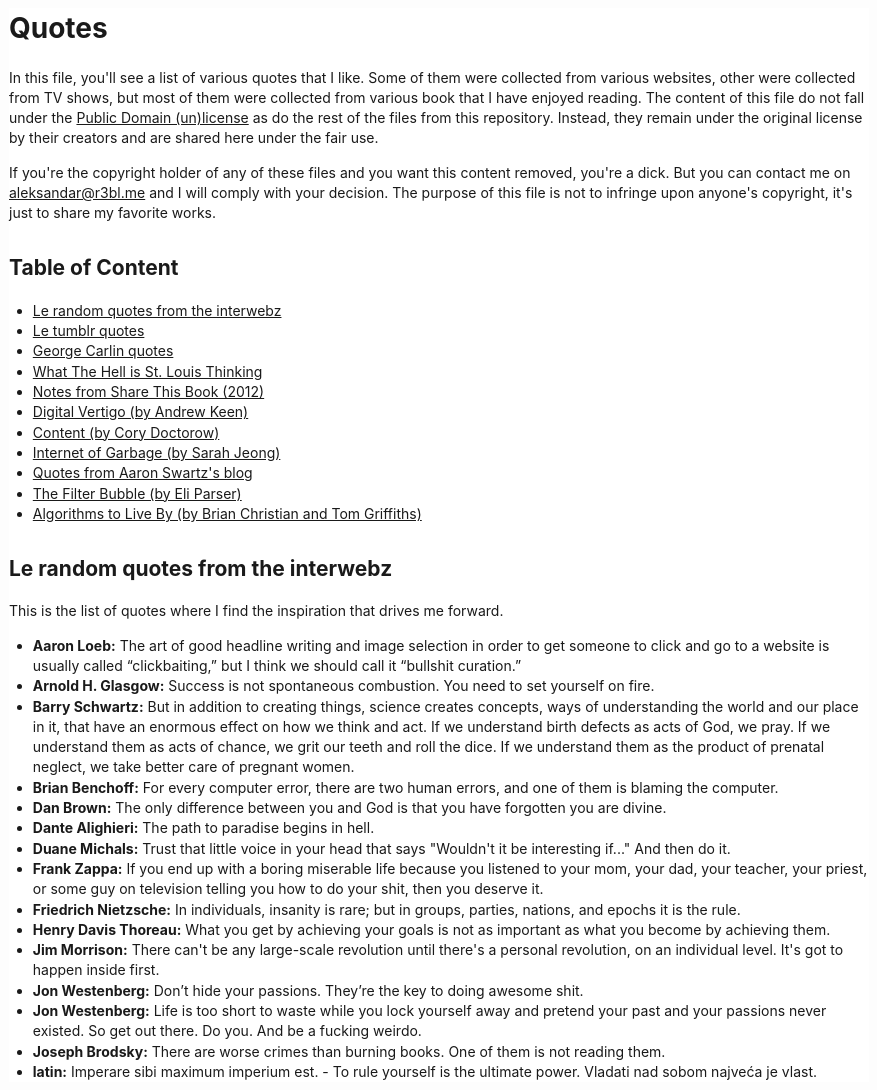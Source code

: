# Quotes

In this file, you'll see a list of various quotes that I like. Some of them were collected from various websites, other were collected from TV shows, but most of them were collected from various book that I have enjoyed reading. The content of this file do not fall under the [Public Domain (un)license](https://github.com/aleksandar-todorovic/notes/blob/master/LICENSE) as do the rest of the files from this repository. Instead, they remain under the original license by their creators and are shared here under the fair use.

If you're the copyright holder of any of these files and you want this content removed, you're a dick. But you can contact me on [aleksandar@r3bl.me](mailto:aleksandar@r3bl.me) and I will comply with your decision. The purpose of this file is not to infringe upon anyone's copyright, it's just to share my favorite works.

## Table of Content

* [Le random quotes from the interwebz](#le-random-quotes-from-the-interwebz)
* [Le tumblr quotes](#le-tumblr-quotes)
* [George Carlin quotes](#george-carlin-quotes)
* [What The Hell is St. Louis Thinking](#what-the-hell-is-st.-louis-thinking)
* [Notes from Share This Book (2012)](#notes-from-share-this-book-2012)
* [Digital Vertigo (by Andrew Keen)](#digital-vertigo-by-andrew-keen)
* [Content (by Cory Doctorow)](#content-by-cory-doctorow)
* [Internet of Garbage (by Sarah Jeong)](#internet-of-garbage-by-sarah-jeong)
* [Quotes from Aaron Swartz's blog](#quotes-from-aaron-swartzs-blog)
* [The Filter Bubble (by Eli Parser)](#the-filter-bubble-by-eli-parser)
* [Algorithms to Live By (by Brian Christian and Tom Griffiths)](#algorithms-to-live-by-by-brian-christian-and-tom-griffiths)

## Le random quotes from the interwebz

This is the list of quotes where I find the inspiration that drives me forward.

* **Aaron Loeb:** The art of good headline writing and image selection in order to get someone to click and go to a website is usually called “clickbaiting,” but I think we should call it “bullshit curation.”
* **Arnold H. Glasgow:** Success is not spontaneous combustion. You need to set yourself on fire.
* **Barry Schwartz:** But in addition to creating things, science creates concepts, ways of understanding the world and our place in it, that have an enormous effect on how we think and act. If we understand birth defects as acts of God, we pray. If we understand them as acts of chance, we grit our teeth and roll the dice. If we understand them as the product of prenatal neglect, we take better care of pregnant women.
* **Brian Benchoff:** For every computer error, there are two human errors, and one of them is blaming the computer.
* **Dan Brown:** The only difference between you and God is that you have forgotten you are divine.
* **Dante Alighieri:** The path to paradise begins in hell.
* **Duane Michals:** Trust that little voice in your head that says "Wouldn't it be interesting if..." And then do it.
* **Frank Zappa:** If you end up with a boring miserable life because you listened to your mom, your dad, your teacher, your priest, or some guy on television telling you how to do your shit, then you deserve it.
* **Friedrich Nietzsche:** In individuals, insanity is rare; but in groups, parties, nations, and epochs it is the rule.
* **Henry Davis Thoreau:** What you get by achieving your goals is not as important as what you become by achieving them.
* **Jim Morrison:** There can't be any large-scale revolution until there's a personal revolution, on an individual level. It's got to happen inside first.
* **Jon Westenberg:** Don’t hide your passions. They’re the key to doing awesome shit.
* **Jon Westenberg:** Life is too short to waste while you lock yourself away and pretend your past and your passions never existed. So get out there. Do you. And be a fucking weirdo.
* **Joseph Brodsky:** There are worse crimes than burning books. One of them is not reading them.
* **latin:** Imperare sibi maximum imperium est. - To rule yourself is the ultimate power. Vladati nad sobom najveća je vlast.